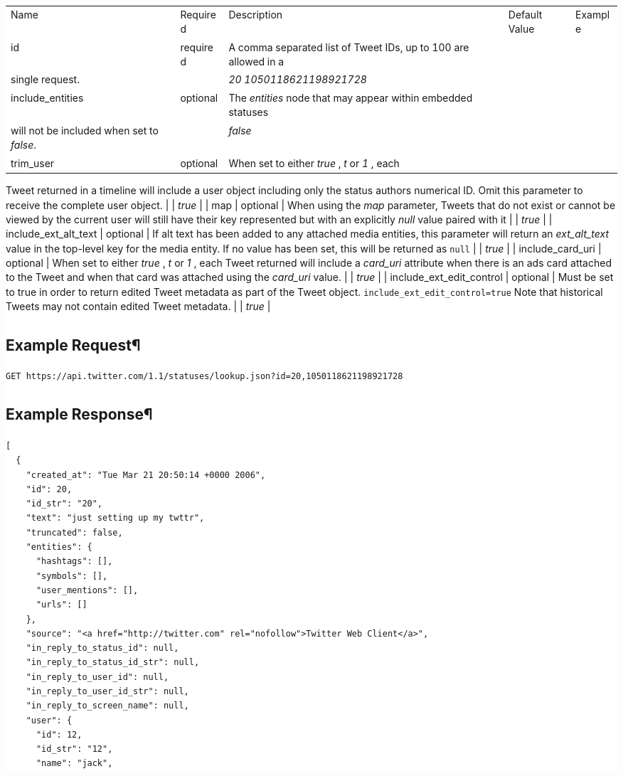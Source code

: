 |  |  |  |  |  |
| --- | --- | --- | --- | --- |
| Name | Required | Description | Default Value | Example |
| id | required | A comma separated list of Tweet IDs, up to 100 are allowed in a
single request. |  | *20* *1050118621198921728* |
| include\_entities | optional | The *entities* node that may appear within embedded statuses
will not be included when set to *false*. |  | *false* |
| trim\_user | optional | When set to either *true* , *t* or *1* , each
Tweet returned in a timeline will include a user object including only
the status authors numerical ID. Omit this parameter to receive the
complete user object. |  | *true* |
| map | optional | When using the *map* parameter, Tweets that do not exist or
cannot be viewed by the current user will still have their key
represented but with an explicitly *null* value paired with
it |  | *true* |
| include\_ext\_alt\_text | optional | If alt text has been added to any attached media entities, this
parameter will return an *ext\_alt\_text* value in the top-level
key for the media entity. If no value has been set, this will be
returned as `null` |  | *true* |
| include\_card\_uri | optional | When set to either *true* , *t* or *1* , each
Tweet returned will include a *card\_uri* attribute when there is
an ads card attached to the Tweet and when that card was attached using
the *card\_uri* value. |  | *true* |
| include\_ext\_edit\_control | optional | Must be set to true in order to return edited Tweet metadata as
part of the Tweet object.
`include_ext_edit_control=true` Note that historical
Tweets may not contain edited Tweet metadata. |  | *true* |

Example Request¶
----------------

`GET https://api.twitter.com/1.1/statuses/lookup.json?id=20,1050118621198921728`

Example Response¶
-----------------

```
[
  {
    "created_at": "Tue Mar 21 20:50:14 +0000 2006",
    "id": 20,
    "id_str": "20",
    "text": "just setting up my twttr",
    "truncated": false,
    "entities": {
      "hashtags": [],
      "symbols": [],
      "user_mentions": [],
      "urls": []
    },
    "source": "<a href="http://twitter.com" rel="nofollow">Twitter Web Client</a>",
    "in_reply_to_status_id": null,
    "in_reply_to_status_id_str": null,
    "in_reply_to_user_id": null,
    "in_reply_to_user_id_str": null,
    "in_reply_to_screen_name": null,
    "user": {
      "id": 12,
      "id_str": "12",
      "name": "jack",
```